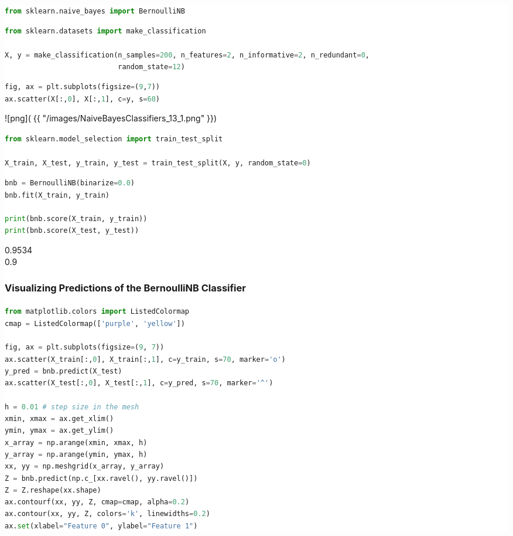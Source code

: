 
```python
from sklearn.naive_bayes import BernoulliNB
```


```python
from sklearn.datasets import make_classification

X, y = make_classification(n_samples=200, n_features=2, n_informative=2, n_redundant=0, 
                           random_state=12)
```


```python
fig, ax = plt.subplots(figsize=(9,7))
ax.scatter(X[:,0], X[:,1], c=y, s=60)
```


![png]( {{ "/images/NaiveBayesClassifiers_13_1.png" }})



```python
from sklearn.model_selection import train_test_split

X_train, X_test, y_train, y_test = train_test_split(X, y, random_state=0)
```


```python
bnb = BernoulliNB(binarize=0.0)
bnb.fit(X_train, y_train)

print(bnb.score(X_train, y_train))
print(bnb.score(X_test, y_test))
```

<p class="code"> 0.9534 <br> 0.9 </p>


### Visualizing Predictions of the BernoulliNB Classifier


```python
from matplotlib.colors import ListedColormap
cmap = ListedColormap(['purple', 'yellow'])

fig, ax = plt.subplots(figsize=(9, 7))
ax.scatter(X_train[:,0], X_train[:,1], c=y_train, s=70, marker='o')
y_pred = bnb.predict(X_test)
ax.scatter(X_test[:,0], X_test[:,1], c=y_pred, s=70, marker='^')

h = 0.01 # step size in the mesh
xmin, xmax = ax.get_xlim()
ymin, ymax = ax.get_ylim()
x_array = np.arange(xmin, xmax, h)
y_array = np.arange(ymin, ymax, h)
xx, yy = np.meshgrid(x_array, y_array)
Z = bnb.predict(np.c_[xx.ravel(), yy.ravel()])
Z = Z.reshape(xx.shape)
ax.contourf(xx, yy, Z, cmap=cmap, alpha=0.2)
ax.contour(xx, yy, Z, colors='k', linewidths=0.2)
ax.set(xlabel="Feature 0", ylabel="Feature 1")
```
